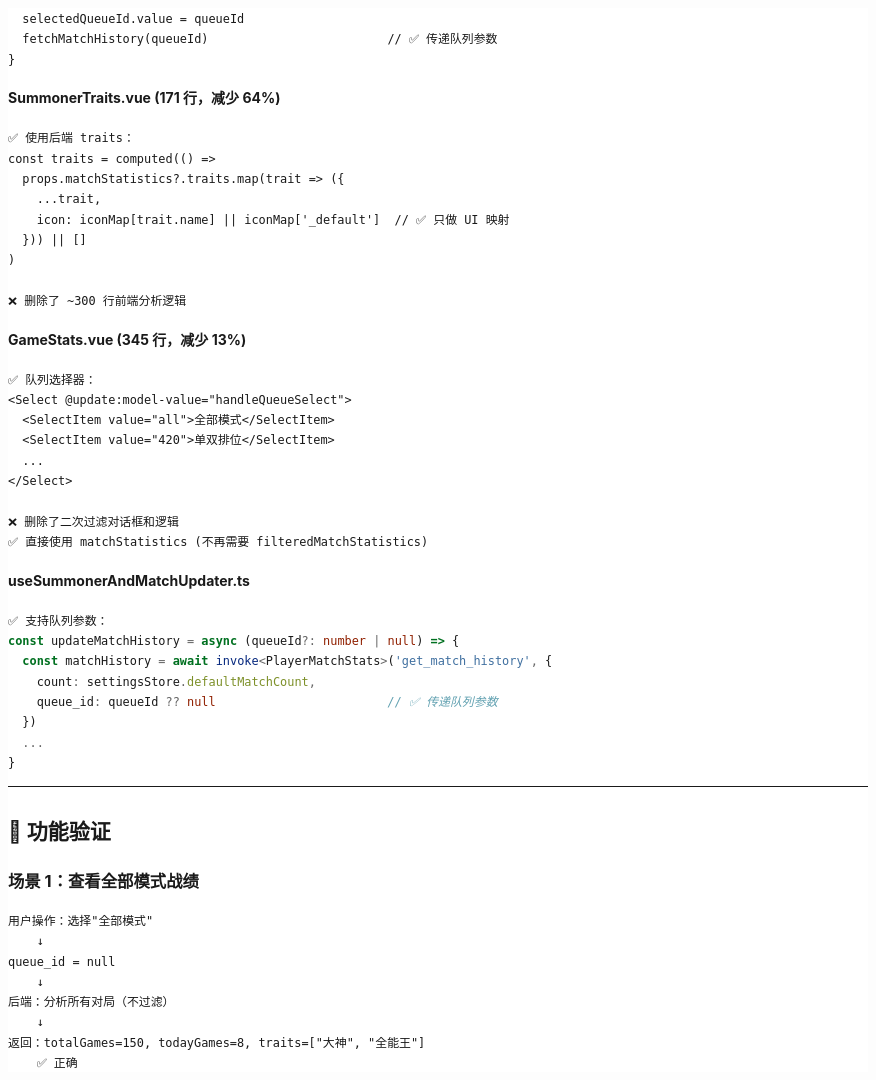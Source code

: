 ```vue
  selectedQueueId.value = queueId
  fetchMatchHistory(queueId)                         // ✅ 传递队列参数
}
```

#### SummonerTraits.vue (171 行，减少 64%)
```vue
✅ 使用后端 traits：
const traits = computed(() =>
  props.matchStatistics?.traits.map(trait => ({
    ...trait,
    icon: iconMap[trait.name] || iconMap['_default']  // ✅ 只做 UI 映射
  })) || []
)

❌ 删除了 ~300 行前端分析逻辑
```

#### GameStats.vue (345 行，减少 13%)
```vue
✅ 队列选择器：
<Select @update:model-value="handleQueueSelect">
  <SelectItem value="all">全部模式</SelectItem>
  <SelectItem value="420">单双排位</SelectItem>
  ...
</Select>

❌ 删除了二次过滤对话框和逻辑
✅ 直接使用 matchStatistics (不再需要 filteredMatchStatistics)
```

#### useSummonerAndMatchUpdater.ts
```typescript
✅ 支持队列参数：
const updateMatchHistory = async (queueId?: number | null) => {
  const matchHistory = await invoke<PlayerMatchStats>('get_match_history', {
    count: settingsStore.defaultMatchCount,
    queue_id: queueId ?? null                        // ✅ 传递队列参数
  })
  ...
}
```

---

## 🎯 功能验证

### 场景 1：查看全部模式战绩
```
用户操作：选择"全部模式"
    ↓
queue_id = null
    ↓
后端：分析所有对局（不过滤）
    ↓
返回：totalGames=150, todayGames=8, traits=["大神", "全能王"]
    ✅ 正确
```
